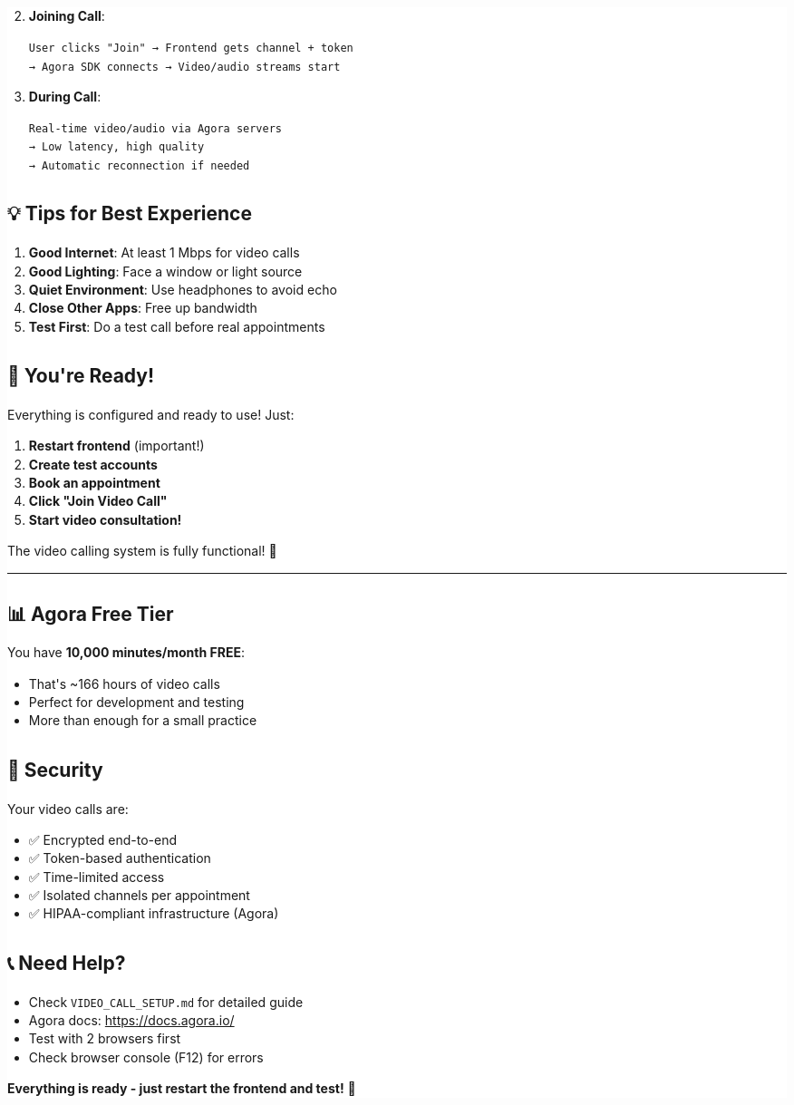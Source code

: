 2. **Joining Call**:
   ```
   User clicks "Join" → Frontend gets channel + token
   → Agora SDK connects → Video/audio streams start
   ```

3. **During Call**:
   ```
   Real-time video/audio via Agora servers
   → Low latency, high quality
   → Automatic reconnection if needed
   ```

## 💡 Tips for Best Experience

1. **Good Internet**: At least 1 Mbps for video calls
2. **Good Lighting**: Face a window or light source
3. **Quiet Environment**: Use headphones to avoid echo
4. **Close Other Apps**: Free up bandwidth
5. **Test First**: Do a test call before real appointments

## 🎉 You're Ready!

Everything is configured and ready to use! Just:

1. **Restart frontend** (important!)
2. **Create test accounts**
3. **Book an appointment**
4. **Click "Join Video Call"**
5. **Start video consultation!**

The video calling system is fully functional! 🚀

---

## 📊 Agora Free Tier

You have **10,000 minutes/month FREE**:
- That's ~166 hours of video calls
- Perfect for development and testing
- More than enough for a small practice

## 🔐 Security

Your video calls are:
- ✅ Encrypted end-to-end
- ✅ Token-based authentication
- ✅ Time-limited access
- ✅ Isolated channels per appointment
- ✅ HIPAA-compliant infrastructure (Agora)

## 📞 Need Help?

- Check `VIDEO_CALL_SETUP.md` for detailed guide
- Agora docs: https://docs.agora.io/
- Test with 2 browsers first
- Check browser console (F12) for errors

**Everything is ready - just restart the frontend and test!** 🎊
